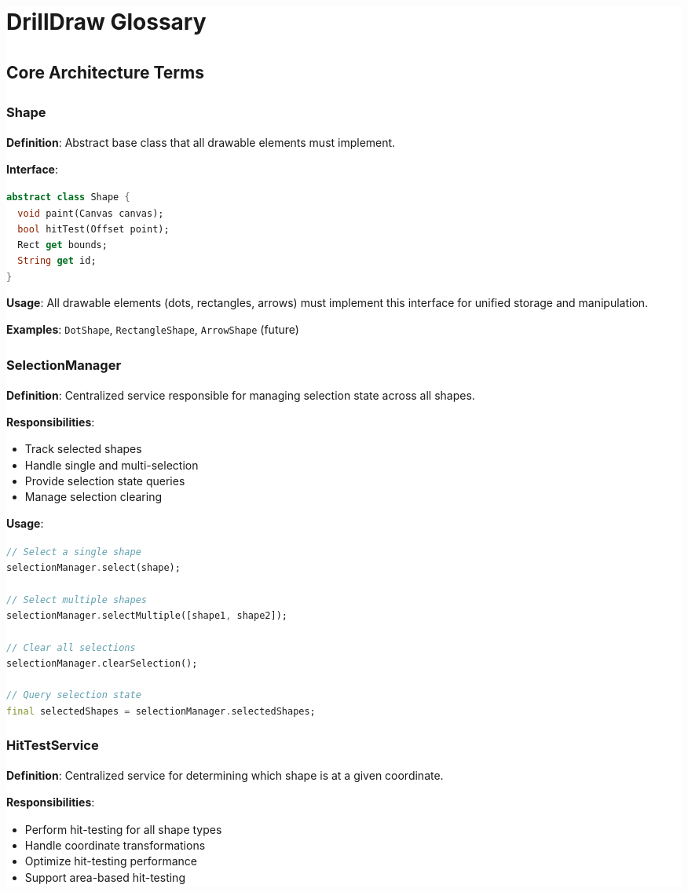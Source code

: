 # DrillDraw Glossary

## Core Architecture Terms

### Shape
**Definition**: Abstract base class that all drawable elements must implement.

**Interface**:
```dart
abstract class Shape {
  void paint(Canvas canvas);
  bool hitTest(Offset point);
  Rect get bounds;
  String get id;
}
```

**Usage**: All drawable elements (dots, rectangles, arrows) must implement this interface for unified storage and manipulation.

**Examples**: `DotShape`, `RectangleShape`, `ArrowShape` (future)

### SelectionManager
**Definition**: Centralized service responsible for managing selection state across all shapes.

**Responsibilities**:
- Track selected shapes
- Handle single and multi-selection
- Provide selection state queries
- Manage selection clearing

**Usage**:
```dart
// Select a single shape
selectionManager.select(shape);

// Select multiple shapes
selectionManager.selectMultiple([shape1, shape2]);

// Clear all selections
selectionManager.clearSelection();

// Query selection state
final selectedShapes = selectionManager.selectedShapes;
```

### HitTestService
**Definition**: Centralized service for determining which shape is at a given coordinate.

**Responsibilities**:
- Perform hit-testing for all shape types
- Handle coordinate transformations
- Optimize hit-testing performance
- Support area-based hit-testing

